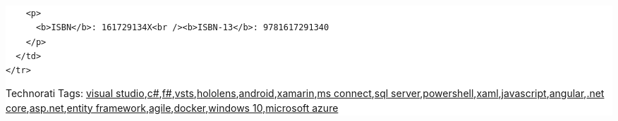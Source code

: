         <p>
          <b>ISBN</b>: 161729134X<br /><b>ISBN-13</b>: 9781617291340
        </p>
      </td>
    </tr>
  </table>
</div>

<div id="scid:77ECF5F8-D252-44F5-B4EB-D463C5396A79:5dbc14f7-0edf-4632-81cb-b71877b28c1a" class="wlWriterEditableSmartContent" style="float: none; padding-bottom: 0px; padding-top: 0px; padding-left: 0px; margin: 0px; display: inline; padding-right: 0px">
  Technorati Tags: <a href="http://technorati.com/tags/visual+studio" rel="tag">visual studio</a>,<a href="http://technorati.com/tags/c%23" rel="tag">c#</a>,<a href="http://technorati.com/tags/f%23" rel="tag">f#</a>,<a href="http://technorati.com/tags/vsts" rel="tag">vsts</a>,<a href="http://technorati.com/tags/hololens" rel="tag">hololens</a>,<a href="http://technorati.com/tags/android" rel="tag">android</a>,<a href="http://technorati.com/tags/xamarin" rel="tag">xamarin</a>,<a href="http://technorati.com/tags/ms+connect" rel="tag">ms connect</a>,<a href="http://technorati.com/tags/sql+server" rel="tag">sql server</a>,<a href="http://technorati.com/tags/powershell" rel="tag">powershell</a>,<a href="http://technorati.com/tags/xaml" rel="tag">xaml</a>,<a href="http://technorati.com/tags/javascript" rel="tag">javascript</a>,<a href="http://technorati.com/tags/angular" rel="tag">angular</a>,<a href="http://technorati.com/tags/.net+core" rel="tag">.net core</a>,<a href="http://technorati.com/tags/asp.net" rel="tag">asp.net</a>,<a href="http://technorati.com/tags/entity+framework" rel="tag">entity framework</a>,<a href="http://technorati.com/tags/agile" rel="tag">agile</a>,<a href="http://technorati.com/tags/docker" rel="tag">docker</a>,<a href="http://technorati.com/tags/windows+10" rel="tag">windows 10</a>,<a href="http://technorati.com/tags/microsoft+azure" rel="tag">microsoft azure</a>
</div>